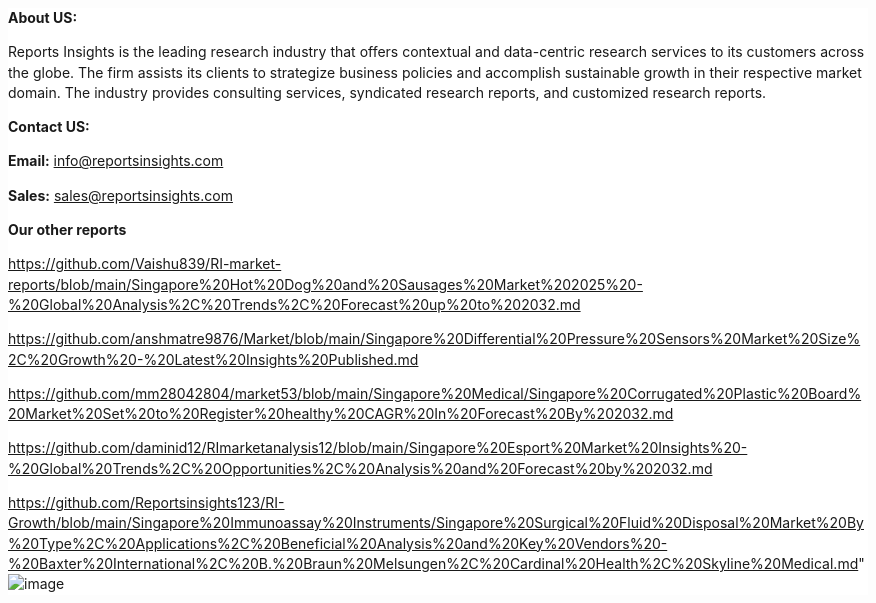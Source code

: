 <strong><strong>About US</strong>:</strong>

Reports Insights is the leading research industry that offers contextual and data-centric research services to its customers across the globe. The firm assists its clients to strategize business policies and accomplish sustainable growth in their respective market domain. The industry provides consulting services, syndicated research reports, and customized research reports.

<strong>Contact US:</strong>

<p class=><b>Email:</b> <a href=mailto:info@reportsinsights.com>info@reportsinsights.com</a></p>
<p class=><b>Sales:</b> <a href=mailto:sales@reportsinsights.com>sales@reportsinsights.com</a></p>

<strong>Our other reports</strong>

<a href=https://github.com/Vaishu839/RI-market-reports/blob/main/Singapore%20Hot%20Dog%20and%20Sausages%20Market%202025%20-%20Global%20Analysis%2C%20Trends%2C%20Forecast%20up%20to%202032.md>https://github.com/Vaishu839/RI-market-reports/blob/main/Singapore%20Hot%20Dog%20and%20Sausages%20Market%202025%20-%20Global%20Analysis%2C%20Trends%2C%20Forecast%20up%20to%202032.md</a>

<a href=https://github.com/anshmatre9876/Market/blob/main/Singapore%20Differential%20Pressure%20Sensors%20Market%20Size%2C%20Growth%20-%20Latest%20Insights%20Published.md>https://github.com/anshmatre9876/Market/blob/main/Singapore%20Differential%20Pressure%20Sensors%20Market%20Size%2C%20Growth%20-%20Latest%20Insights%20Published.md</a>

<a href=https://github.com/mm28042804/market53/blob/main/Singapore%20Medical/Singapore%20Corrugated%20Plastic%20Board%20Market%20Set%20to%20Register%20healthy%20CAGR%20In%20Forecast%20By%202032.md>https://github.com/mm28042804/market53/blob/main/Singapore%20Medical/Singapore%20Corrugated%20Plastic%20Board%20Market%20Set%20to%20Register%20healthy%20CAGR%20In%20Forecast%20By%202032.md</a>

<a href=https://github.com/daminid12/RImarketanalysis12/blob/main/Singapore%20Esport%20Market%20Insights%20-%20Global%20Trends%2C%20Opportunities%2C%20Analysis%20and%20Forecast%20by%202032.md>https://github.com/daminid12/RImarketanalysis12/blob/main/Singapore%20Esport%20Market%20Insights%20-%20Global%20Trends%2C%20Opportunities%2C%20Analysis%20and%20Forecast%20by%202032.md</a>

<a href=https://github.com/Reportsinsights123/RI-Growth/blob/main/Singapore%20Immunoassay%20Instruments/Singapore%20Surgical%20Fluid%20Disposal%20Market%20By%20Type%2C%20Applications%2C%20Beneficial%20Analysis%20and%20Key%20Vendors%20-%20Baxter%20International%2C%20B.%20Braun%20Melsungen%2C%20Cardinal%20Health%2C%20Skyline%20Medical.md>https://github.com/Reportsinsights123/RI-Growth/blob/main/Singapore%20Immunoassay%20Instruments/Singapore%20Surgical%20Fluid%20Disposal%20Market%20By%20Type%2C%20Applications%2C%20Beneficial%20Analysis%20and%20Key%20Vendors%20-%20Baxter%20International%2C%20B.%20Braun%20Melsungen%2C%20Cardinal%20Health%2C%20Skyline%20Medical.md</a>"
![image](https://github.com/user-attachments/assets/cd3e8fd7-0913-4858-a26d-8d37cd9c89d7)
